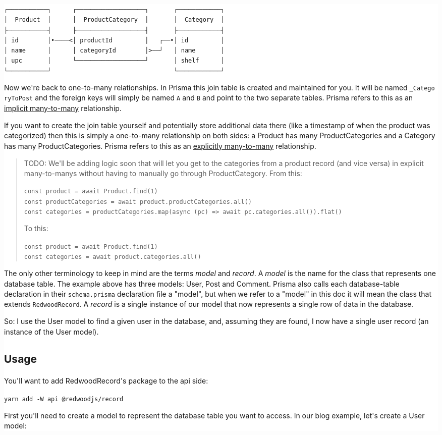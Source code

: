 ```
┌───────────┐      ┌───────────────────┐       ┌────────────┐
│  Product  │      │  ProductCategory  │       │  Category  │
├───────────┤      ├───────────────────┤       ├────────────┤
│ id        │•────<│ productId         │   ┌──•│ id         │
│ name      │      │ categoryId        │>──┘   │ name       │
│ upc       │      └───────────────────┘       │ shelf      │
└───────────┘                                  └────────────┘
```

Now we're back to one-to-many relationships. In Prisma this join table is created and maintained for you. It will be named `_CategoryToPost` and the foreign keys will simply be named `A` and `B` and point to the two separate tables. Prisma refers to this as an [implicit many-to-many](https://www.prisma.io/docs/concepts/components/prisma-schema/relations/many-to-many-relations#implicit-many-to-many-relations) relationship.

If you want to create the join table yourself and potentially store additional data there (like a timestamp of when the product was categorized) then this is simply a one-to-many relationship on both sides: a Product has many ProductCategories and a Category has many ProductCategories. Prisma refers to this as an [explicitly many-to-many](https://www.prisma.io/docs/concepts/components/prisma-schema/relations/many-to-many-relations#explicit-many-to-many-relations) relationship.

> TODO: We'll be adding logic soon that will let you get to the categories from a product record (and vice versa) in explicit many-to-manys without having to manually go through ProductCategory. From this:
>
>     const product = await Product.find(1)
>     const productCategories = await product.productCategories.all()
>     const categories = productCategories.map(async (pc) => await pc.categories.all()).flat()
>
> To this:
>
>     const product = await Product.find(1)
>     const categories = await product.categories.all()

The only other terminology to keep in mind are the terms *model* and *record*. A *model* is the name for the class that represents one database table. The example above has three models: User, Post and Comment. Prisma also calls each database-table declaration in their `schema.prisma` declaration file a "model", but when we refer to a "model" in this doc it will mean the class that extends `RedwoodRecord`. A *record* is a single instance of our model that now represents a single row of data in the database.

So: I use the User model to find a given user in the database, and, assuming they are found, I now have a single user record (an instance of the User model).

## Usage

You'll want to add RedwoodRecord's package to the api side:

```
yarn add -W api @redwoodjs/record
```

First you'll need to create a model to represent the database table you want to access. In our blog example, let's create a User model:
